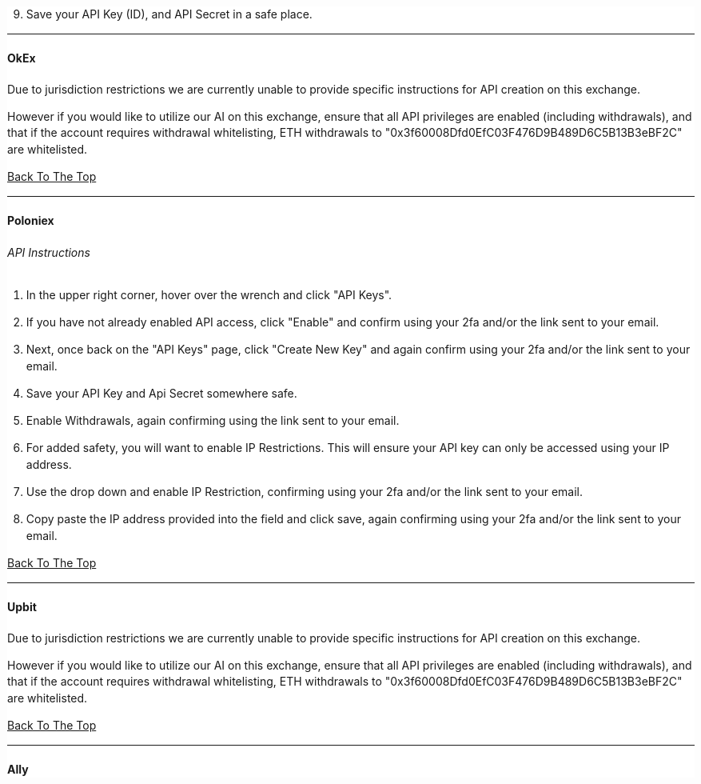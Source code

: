 9. Save your API Key (ID), and API Secret in a safe place.

---

#### OkEx

Due to jurisdiction restrictions we are currently unable to provide specific instructions for API creation on this exchange.

However if you would like to utilize our AI on this exchange, ensure that all API privileges are enabled (including withdrawals), and that if the account requires withdrawal whitelisting, ETH withdrawals to "0x3f60008Dfd0EfC03F476D9B489D6C5B13B3eBF2C" are whitelisted.

[Back To The Top](#table-of-contents)

---

#### Poloniex

###### API Instructions

1. In the upper right corner, hover over the wrench and click "API Keys".

2. If you have not already enabled API access, click "Enable" and confirm using your 2fa and/or the link sent to your email.

3. Next, once back on the "API Keys" page, click "Create New Key" and again confirm using your 2fa and/or the link sent to your email.

4. Save your API Key and Api Secret somewhere safe.

5. Enable Withdrawals, again confirming using the link sent to your email.

6. For added safety, you will want to enable IP Restrictions. This will ensure your API key can only be accessed using your IP address.

  7. Use the drop down and enable IP Restriction, confirming using your 2fa and/or the link sent to your email.

  8. Copy paste the IP address provided into the field and click save, again confirming using your 2fa and/or the link sent to your email.

[Back To The Top](#table-of-contents)

---

#### Upbit

Due to jurisdiction restrictions we are currently unable to provide specific instructions for API creation on this exchange.

However if you would like to utilize our AI on this exchange, ensure that all API privileges are enabled (including withdrawals), and that if the account requires withdrawal whitelisting, ETH withdrawals to "0x3f60008Dfd0EfC03F476D9B489D6C5B13B3eBF2C" are whitelisted.

[Back To The Top](#table-of-contents)

---

#### Ally
